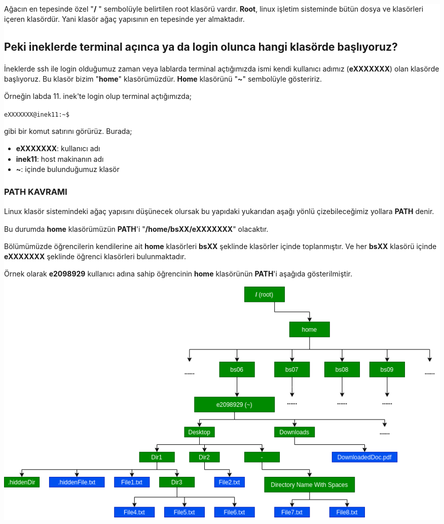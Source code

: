 Ağacın en tepesinde özel "**/** " sembolüyle belirtilen root klasörü vardır. **Root**, linux işletim sisteminde bütün dosya ve klasörleri içeren klasördür. Yani klasör ağaç yapısının en tepesinde yer almaktadır.

## Peki ineklerde terminal açınca ya da login olunca hangi klasörde başlıyoruz?

İneklerde ssh ile login olduğumuz zaman veya lablarda terminal açtığımızda ismi kendi kullanıcı adımız (**eXXXXXXX**) olan klasörde başlıyoruz. Bu klasör bizim "**home**" klasörümüzdür. **Home** klasörünü "**~**" sembolüyle gösteririz.

Örneğin labda 11. inek'te login olup terminal açtığımızda;

```bash
eXXXXXXX@inek11:~$
```

gibi bir komut satırını görürüz. Burada;

- **eXXXXXXX**: kullanıcı adı
- **inek11**: host makinanın adı
- **~**: içinde bulunduğumuz klasör

### PATH KAVRAMI

Linux klasör sistemindeki ağaç yapısını düşünecek olursak bu yapıdaki yukarıdan aşağı yönlü çizebileceğimiz yollara **PATH** denir.

Bu durumda **home** klasörümüzün **PATH**'i "**/home/bsXX/eXXXXXXX**" olacaktır.

Bölümümüzde öğrencilerin kendilerine ait **home** klasörleri **bsXX** şeklinde klasörler içinde toplanmıştır. Ve her **bsXX** klasörü içinde **eXXXXXXX** şeklinde öğrenci klasörleri bulunmaktadır.

Örnek olarak **e2098929** kullanıcı adına sahip öğrencinin **home** klasörünün **PATH**'i aşağıda gösterilmiştir.

![Login olunca home nerede](resources/lab1Resources/loginOluncaHomeNerede.png)
